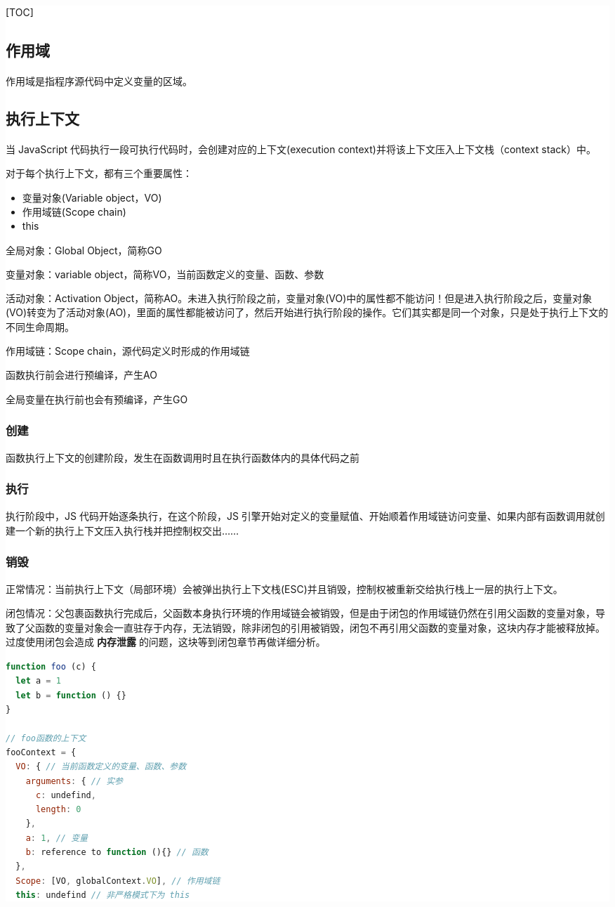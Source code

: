 [TOC]

## 作用域

作用域是指程序源代码中定义变量的区域。



## 执行上下文

当 JavaScript 代码执行一段可执行代码时，会创建对应的上下文(execution context)并将该上下文压入上下文栈（context stack）中。



对于每个执行上下文，都有三个重要属性：

- 变量对象(Variable object，VO)
- 作用域链(Scope chain)
- this



全局对象：Global Object，简称GO

变量对象：variable object，简称VO，当前函数定义的变量、函数、参数

活动对象：Activation Object，简称AO。未进入执行阶段之前，变量对象(VO)中的属性都不能访问！但是进入执行阶段之后，变量对象(VO)转变为了活动对象(AO)，里面的属性都能被访问了，然后开始进行执行阶段的操作。它们其实都是同一个对象，只是处于执行上下文的不同生命周期。

作用域链：Scope chain，源代码定义时形成的作用域链

函数执行前会进行预编译，产生AO

全局变量在执行前也会有预编译，产生GO



### 创建

函数执行上下文的创建阶段，发生在函数调用时且在执行函数体内的具体代码之前



### 执行

执行阶段中，JS 代码开始逐条执行，在这个阶段，JS 引擎开始对定义的变量赋值、开始顺着作用域链访问变量、如果内部有函数调用就创建一个新的执行上下文压入执行栈并把控制权交出……



### 销毁

正常情况：当前执行上下文（局部环境）会被弹出执行上下文栈(ESC)并且销毁，控制权被重新交给执行栈上一层的执行上下文。

闭包情况：父包裹函数执行完成后，父函数本身执行环境的作用域链会被销毁，但是由于闭包的作用域链仍然在引用父函数的变量对象，导致了父函数的变量对象会一直驻存于内存，无法销毁，除非闭包的引用被销毁，闭包不再引用父函数的变量对象，这块内存才能被释放掉。过度使用闭包会造成 **内存泄露** 的问题，这块等到闭包章节再做详细分析。

```javascript
function foo (c) {
  let a = 1
  let b = function () {}
}

// foo函数的上下文
fooContext = {
  VO: { // 当前函数定义的变量、函数、参数
    arguments: { // 实参
      c: undefind,
      length: 0
    },
    a: 1, // 变量
    b: reference to function (){} // 函数
  },
  Scope: [VO, globalContext.VO], // 作用域链
  this: undefind // 非严格模式下为 this
```